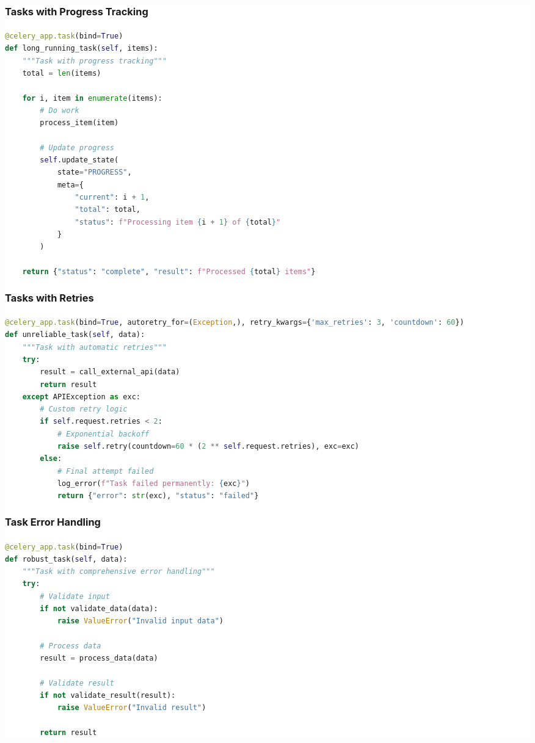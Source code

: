 ### Tasks with Progress Tracking

```python
@celery_app.task(bind=True)
def long_running_task(self, items):
    """Task with progress tracking"""
    total = len(items)
    
    for i, item in enumerate(items):
        # Do work
        process_item(item)
        
        # Update progress
        self.update_state(
            state="PROGRESS",
            meta={
                "current": i + 1, 
                "total": total,
                "status": f"Processing item {i + 1} of {total}"
            }
        )
    
    return {"status": "complete", "result": f"Processed {total} items"}
```

### Tasks with Retries

```python
@celery_app.task(bind=True, autoretry_for=(Exception,), retry_kwargs={'max_retries': 3, 'countdown': 60})
def unreliable_task(self, data):
    """Task with automatic retries"""
    try:
        result = call_external_api(data)
        return result
    except APIException as exc:
        # Custom retry logic
        if self.request.retries < 2:
            # Exponential backoff
            raise self.retry(countdown=60 * (2 ** self.request.retries), exc=exc)
        else:
            # Final attempt failed
            log_error(f"Task failed permanently: {exc}")
            return {"error": str(exc), "status": "failed"}
```

### Task Error Handling

```python
@celery_app.task(bind=True)
def robust_task(self, data):
    """Task with comprehensive error handling"""
    try:
        # Validate input
        if not validate_data(data):
            raise ValueError("Invalid input data")
        
        # Process data
        result = process_data(data)
        
        # Validate result
        if not validate_result(result):
            raise ValueError("Invalid result")
        
        return result
```